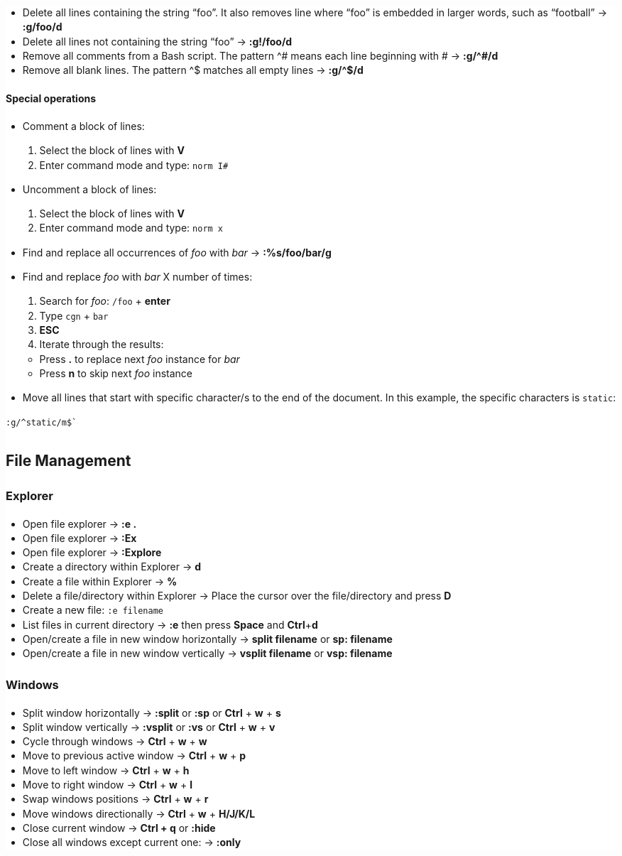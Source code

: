 - Delete all lines containing the string “foo”. It also removes line where “foo” is embedded in larger words, such as “football” -\> **:g/foo/d**
- Delete all lines not containing the string “foo” -\> **:g!/foo/d**
- Remove all comments from a Bash script. The pattern ^# means each line beginning with # -\> **:g/^#/d**
- Remove all blank lines. The pattern ^$ matches all empty lines -\> **:g/^$/d**


#### Special operations

- Comment a block of lines:
  1. Select the block of lines with **V**
  2. Enter command mode and type: `norm I#`

- Uncomment a block of lines:
  1. Select the block of lines with **V**
  2. Enter command mode and type: `norm x` 

- Find and replace all occurrences of *foo* with *bar* -\> **:%s/foo/bar/g**

- Find and replace *foo* with *bar* X number of times:
  1. Search for *foo*: `/foo` + **enter**
  2. Type `cgn` + `bar`
  3. **ESC**
  4. Iterate through the results:
    - Press **.** to replace next *foo* instance for *bar*
    - Press **n** to skip next *foo* instance


- Move all lines that start with specific character/s to the end of the document. In this example, the specific characters is `static`:
```
:g/^static/m$`
```

## File Management

### Explorer

- Open file explorer -\> **:e .**
- Open file explorer -\> **:Ex**
- Open file explorer -\> **:Explore**
- Create a directory within Explorer -\> **d**
- Create a file within Explorer -\> **%**
- Delete a file/directory within Explorer -\> Place the cursor over the file/directory and press **D**
- Create a new file: `:e filename`
- List files in current directory -\> **:e** then press **Space** and **Ctrl**+**d**
- Open/create a file in new window horizontally -\> **split filename** or **sp: filename** 
- Open/create a file in new window vertically -\> **vsplit filename** or **vsp: filename**

### Windows
- Split window horizontally -\> **:split** or **:sp** or **Ctrl** + **w** + **s**
- Split window vertically -\> **:vsplit** or **:vs** or **Ctrl** + **w** + **v**
- Cycle through windows -\> **Ctrl** + **w**  + **w**
- Move to previous active window -\> **Ctrl** + **w** + **p**
- Move to left window -\> **Ctrl** + **w** + **h**
- Move to right window -\> **Ctrl** + **w** + **l**
- Swap windows positions -\> **Ctrl** + **w** + **r**
- Move windows directionally -\> **Ctrl** + **w** + **H/J/K/L**
- Close current window -\> **Ctrl + q** or **:hide**
- Close all windows except current one: -\> **:only**
